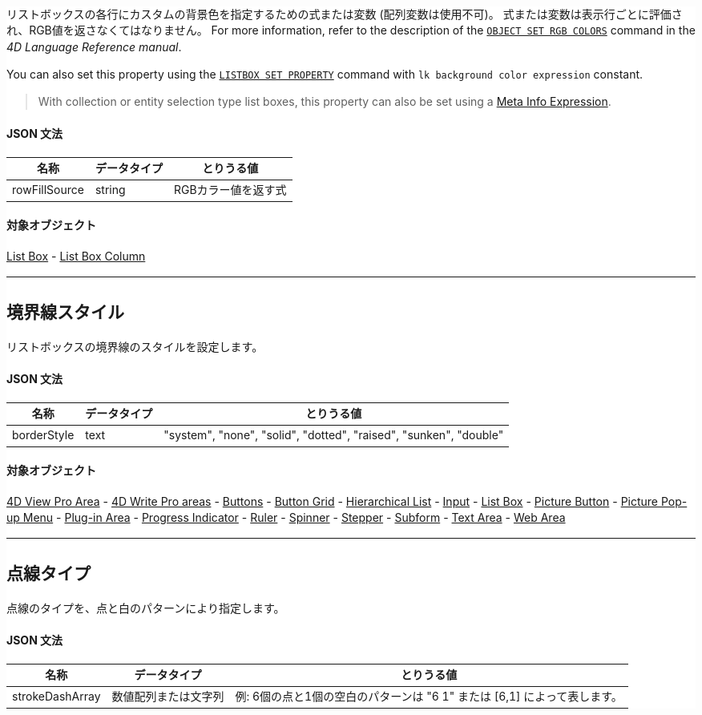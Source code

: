 リストボックスの各行にカスタムの背景色を指定するための式または変数 (配列変数は使用不可)。 式または変数は表示行ごとに評価され、RGB値を返さなくてはなりません。 For more information, refer to the description of the [`OBJECT SET RGB COLORS`](https://doc.4d.com/4dv20/help/command/en/page628.html) command in the _4D Language Reference manual_.

You can also set this property using the [`LISTBOX SET PROPERTY`](https://doc.4d.com/4dv20/help/command/en/page1440.html) command with `lk background color expression` constant.

> With collection or entity selection type list boxes, this property can also be set using a [Meta Info Expression](properties_Text.md#meta-info-expression).

#### JSON 文法

| 名称            | データタイプ | とりうる値       |
| ------------- | ------ | ----------- |
| rowFillSource | string | RGBカラー値を返す式 |

#### 対象オブジェクト

[List Box](listbox_overview.md#overview) - [List Box Column](listbox_overview.md#list-box-columns)

---

## 境界線スタイル

リストボックスの境界線のスタイルを設定します。

#### JSON 文法

| 名称          | データタイプ | とりうる値                                                             |
| ----------- | ------ | ----------------------------------------------------------------- |
| borderStyle | text   | "system", "none", "solid", "dotted", "raised", "sunken", "double" |

#### 対象オブジェクト

[4D View Pro Area](viewProArea_overview.md) - [4D Write Pro areas](writeProArea_overview.md) - [Buttons](button_overview.md) - [Button Grid](buttonGrid_overview.md) - [Hierarchical List](list_overview.md#overview) - [Input](input_overview.md) - [List Box](listbox_overview.md#overview) - [Picture Button](pictureButton_overview.md) - [Picture Pop-up Menu](picturePopupMenu_overview.md) - [Plug-in Area](pluginArea_overview.md#overview) - [Progress Indicator](progressIndicator.md) - [Ruler](ruler.md) - [Spinner](spinner.md) - [Stepper](stepper.md) - [Subform](subform_overview.md#overview) - [Text Area](text.md) - [Web Area](webArea_overview.md#overview)

---

## 点線タイプ

点線のタイプを、点と白のパターンにより指定します。

#### JSON 文法

| 名称              | データタイプ     | とりうる値                                                                                                                  |
| --------------- | ---------- | ---------------------------------------------------------------------------------------------------------------------- |
| strokeDashArray | 数値配列または文字列 | 例:  6個の点と1個の空白のパターンは "6 1" または \[6,1\] によって表します。 |
